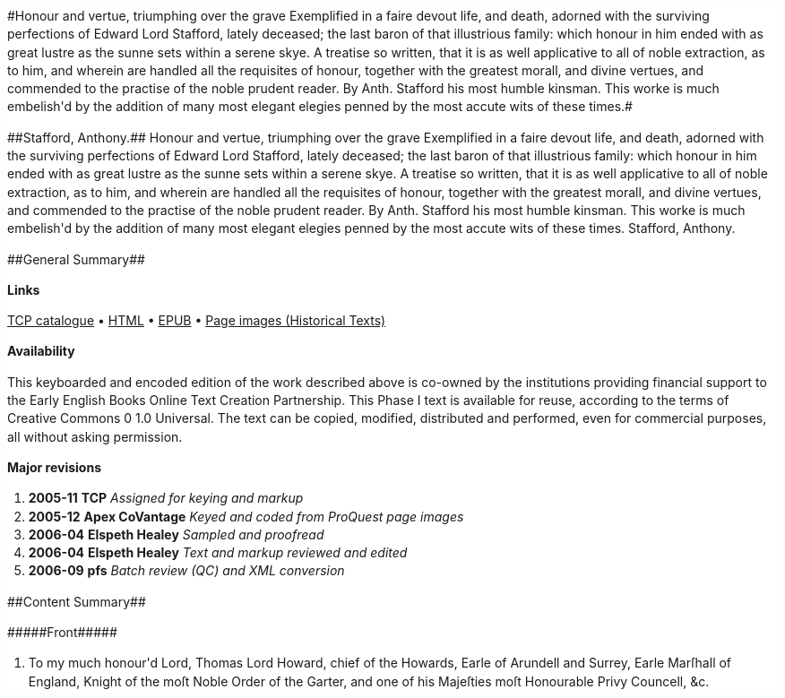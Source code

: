 #Honour and vertue, triumphing over the grave Exemplified in a faire devout life, and death, adorned with the surviving perfections of Edward Lord Stafford, lately deceased; the last baron of that illustrious family: which honour in him ended with as great lustre as the sunne sets within a serene skye. A treatise so written, that it is as well applicative to all of noble extraction, as to him, and wherein are handled all the requisites of honour, together with the greatest morall, and divine vertues, and commended to the practise of the noble prudent reader. By Anth. Stafford his most humble kinsman. This worke is much embelish'd by the addition of many most elegant elegies penned by the most accute wits of these times.#

##Stafford, Anthony.##
Honour and vertue, triumphing over the grave Exemplified in a faire devout life, and death, adorned with the surviving perfections of Edward Lord Stafford, lately deceased; the last baron of that illustrious family: which honour in him ended with as great lustre as the sunne sets within a serene skye. A treatise so written, that it is as well applicative to all of noble extraction, as to him, and wherein are handled all the requisites of honour, together with the greatest morall, and divine vertues, and commended to the practise of the noble prudent reader. By Anth. Stafford his most humble kinsman. This worke is much embelish'd by the addition of many most elegant elegies penned by the most accute wits of these times.
Stafford, Anthony.

##General Summary##

**Links**

[TCP catalogue](http://www.ota.ox.ac.uk/tcp/)  • 
[HTML](http://tei.it.ox.ac.uk/tcp/Texts-HTML/free/A12/A12817.html)  • 
[EPUB](http://tei.it.ox.ac.uk/tcp/Texts-EPUB/free/A12/A12817.epub) • 
[Page images (Historical Texts)](https://data.historicaltexts.jisc.ac.uk/view?pubId=eebo-99852973e&pageId=eebo-99852973e-18330-1)

**Availability**

This keyboarded and encoded edition of the
	       work described above is co-owned by the institutions
	       providing financial support to the Early English Books
	       Online Text Creation Partnership. This Phase I text is
	       available for reuse, according to the terms of Creative
	       Commons 0 1.0 Universal. The text can be copied,
	       modified, distributed and performed, even for
	       commercial purposes, all without asking permission.

**Major revisions**

1. __2005-11__ __TCP__ *Assigned for keying and markup*
1. __2005-12__ __Apex CoVantage__ *Keyed and coded from ProQuest page images*
1. __2006-04__ __Elspeth Healey__ *Sampled and proofread*
1. __2006-04__ __Elspeth Healey__ *Text and markup reviewed and edited*
1. __2006-09__ __pfs__ *Batch review (QC) and XML conversion*

##Content Summary##

#####Front#####

1. To my much honour'd Lord, Thomas Lord Howard, chief of the Howards, Earle of Arundell and Surrey, Earle Marſhall of England, Knight of the moſt Noble Order of the Garter, and one of his Majeſties moſt Honourable Privy Councell, &c.
